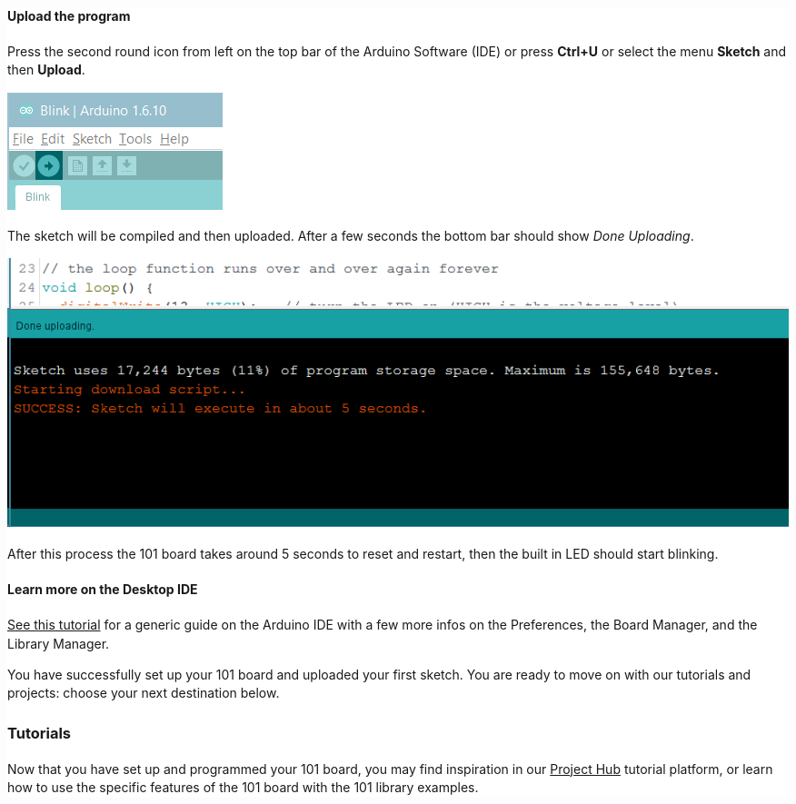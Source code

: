 #### Upload the program

Press the second round icon from left on the top bar of the Arduino Software (IDE) or press **Ctrl+U** or select the menu **Sketch** and then **Upload**.

![](./assets/101_Upload.png)

The sketch will be compiled and then uploaded. After a few seconds the bottom bar should show _Done Uploading_.

![](./assets/101_done_upload.png)

After this process the 101 board takes around 5 seconds to reset and restart, then the built in LED should start blinking.

#### Learn more on the Desktop IDE

[See this tutorial](https://create.arduino.cc/projecthub/Arduino_Genuino/getting-started-with-the-arduino-software-ide-623be4) for a generic guide on the Arduino IDE with a few more infos on the Preferences, the Board Manager, and the Library Manager.

You have successfully set up your 101 board and uploaded your first sketch. You are ready to move on with our tutorials and projects: choose your next destination below.

### Tutorials

Now that you have set up and programmed your 101 board, you may find inspiration in our [Project Hub](https://create.arduino.cc/projecthub/products/arduino-101-genuino-101) tutorial platform, or learn how to use the specific features of the 101 board with the 101 library examples.

<iframe frameborder='0' height='410' scrolling='no' src='https://create.arduino.cc/projecthub/31926/arduino101-ble-autonomous-rover-2cb19f/embed?use_route=project' width='354' style='margin-top:30px; margin-right:20px'></iframe><iframe frameborder='0' height='410' scrolling='no' src='https://create.arduino.cc/projecthub/MarJoh/arduino-pokeball-5555d8/embed?use_route=project' width='354' style='margin-top:30px'></iframe><iframe frameborder='0' height='410' scrolling='no' src='https://create.arduino.cc/projecthub/gov/voronoi101-light-your-lamp-a22a9e/embed?use_route=project' style='margin-top:30px;margin-right:20px' width='354'></iframe><iframe frameborder='0' height='410' scrolling='no' src='https://create.arduino.cc/projecthub/Lucas_Ainsworth/kaleidoscope-infinity-mirror-bdcd36/embed?use_route=project' style='margin-top:30px' width='354'></iframe>
